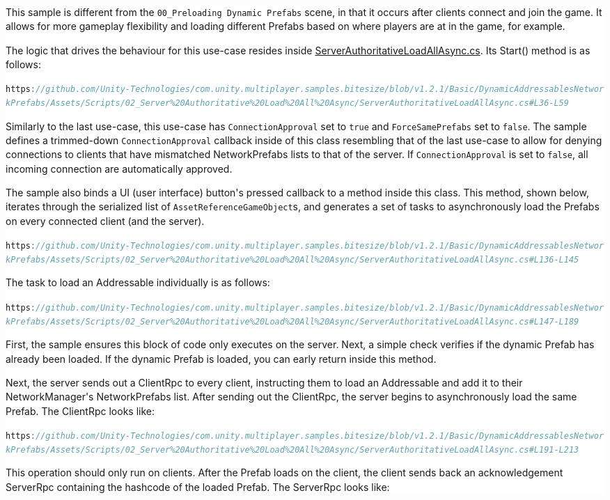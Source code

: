 This sample is different from the `00_Preloading Dynamic Prefabs` scene, in that it occurs after clients connect and join the game. It allows for more gameplay flexibility and loading different Prefabs based on where players are at in the game, for example.

The logic that drives the behaviour for this use-case resides inside [ServerAuthoritativeLoadAllAsync.cs](https://github.com/Unity-Technologies/com.unity.multiplayer.samples.bitesize/blob/v1.2.1/Basic/DynamicAddressablesNetworkPrefabs/Assets/Scripts/02_Server%20Authoritative%20Load%20All%20Async/ServerAuthoritativeLoadAllAsync.cs). Its Start() method is as follows:

```csharp reference
https://github.com/Unity-Technologies/com.unity.multiplayer.samples.bitesize/blob/v1.2.1/Basic/DynamicAddressablesNetworkPrefabs/Assets/Scripts/02_Server%20Authoritative%20Load%20All%20Async/ServerAuthoritativeLoadAllAsync.cs#L36-L59
```

Similarly to the last use-case, this use-case has `ConnectionApproval` set to `true` and `ForceSamePrefabs` set to `false`. The sample defines a trimmed-down `ConnectionApproval` callback inside of this class resembling that of the last use-case to allow for denying connections to clients that have mismatched NetworkPrefabs lists to that of the server. If `ConnectionApproval` is set to `false`, all incoming connection are automatically approved.

The sample also binds a UI (user interface) button's pressed callback to a method inside this class. This method, shown below, iterates through the serialized list of `AssetReferenceGameObject`s, and generates a set of tasks to asynchronously load the Prefabs on every connected client (and the server).

```csharp reference
https://github.com/Unity-Technologies/com.unity.multiplayer.samples.bitesize/blob/v1.2.1/Basic/DynamicAddressablesNetworkPrefabs/Assets/Scripts/02_Server%20Authoritative%20Load%20All%20Async/ServerAuthoritativeLoadAllAsync.cs#L136-L145
```

The task to load an Addressable individually is as follows:

```csharp reference
https://github.com/Unity-Technologies/com.unity.multiplayer.samples.bitesize/blob/v1.2.1/Basic/DynamicAddressablesNetworkPrefabs/Assets/Scripts/02_Server%20Authoritative%20Load%20All%20Async/ServerAuthoritativeLoadAllAsync.cs#L147-L189
```

First, the sample ensures this block of code only executes on the server. Next, a simple check verifies if the dynamic Prefab has already been loaded. If the dynamic Prefab is loaded, you can early return inside this method.

Next, the server sends out a ClientRpc to every client, instructing them to load an Addressable and add it to their NetworkManager's NetworkPrefabs list. After sending out the ClientRpc, the server begins to asynchronously load the same Prefab. The ClientRpc looks like:

```csharp reference
https://github.com/Unity-Technologies/com.unity.multiplayer.samples.bitesize/blob/v1.2.1/Basic/DynamicAddressablesNetworkPrefabs/Assets/Scripts/02_Server%20Authoritative%20Load%20All%20Async/ServerAuthoritativeLoadAllAsync.cs#L191-L213
```

This operation should only run on clients. After the Prefab loads on the client, the client sends back an acknowledgement ServerRpc containing the hashcode of the loaded Prefab. The ServerRpc looks like:
